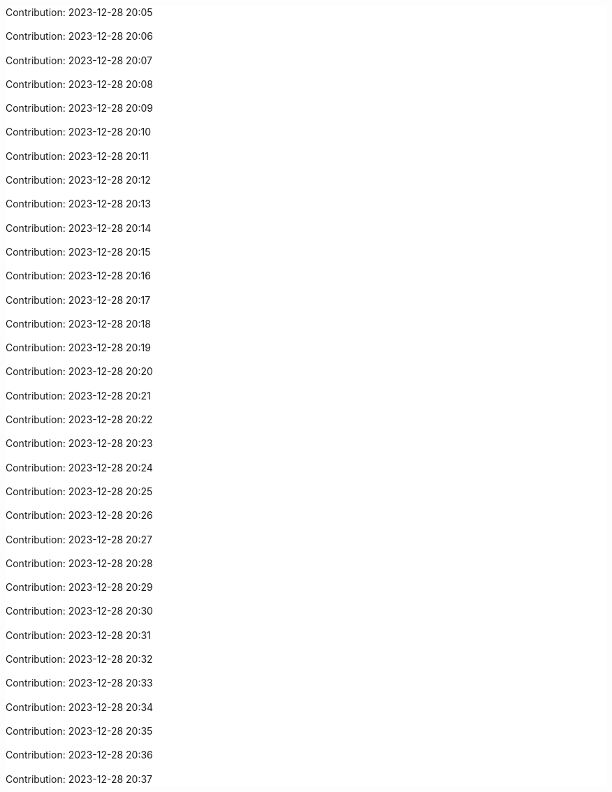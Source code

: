 Contribution: 2023-12-28 20:05

Contribution: 2023-12-28 20:06

Contribution: 2023-12-28 20:07

Contribution: 2023-12-28 20:08

Contribution: 2023-12-28 20:09

Contribution: 2023-12-28 20:10

Contribution: 2023-12-28 20:11

Contribution: 2023-12-28 20:12

Contribution: 2023-12-28 20:13

Contribution: 2023-12-28 20:14

Contribution: 2023-12-28 20:15

Contribution: 2023-12-28 20:16

Contribution: 2023-12-28 20:17

Contribution: 2023-12-28 20:18

Contribution: 2023-12-28 20:19

Contribution: 2023-12-28 20:20

Contribution: 2023-12-28 20:21

Contribution: 2023-12-28 20:22

Contribution: 2023-12-28 20:23

Contribution: 2023-12-28 20:24

Contribution: 2023-12-28 20:25

Contribution: 2023-12-28 20:26

Contribution: 2023-12-28 20:27

Contribution: 2023-12-28 20:28

Contribution: 2023-12-28 20:29

Contribution: 2023-12-28 20:30

Contribution: 2023-12-28 20:31

Contribution: 2023-12-28 20:32

Contribution: 2023-12-28 20:33

Contribution: 2023-12-28 20:34

Contribution: 2023-12-28 20:35

Contribution: 2023-12-28 20:36

Contribution: 2023-12-28 20:37
